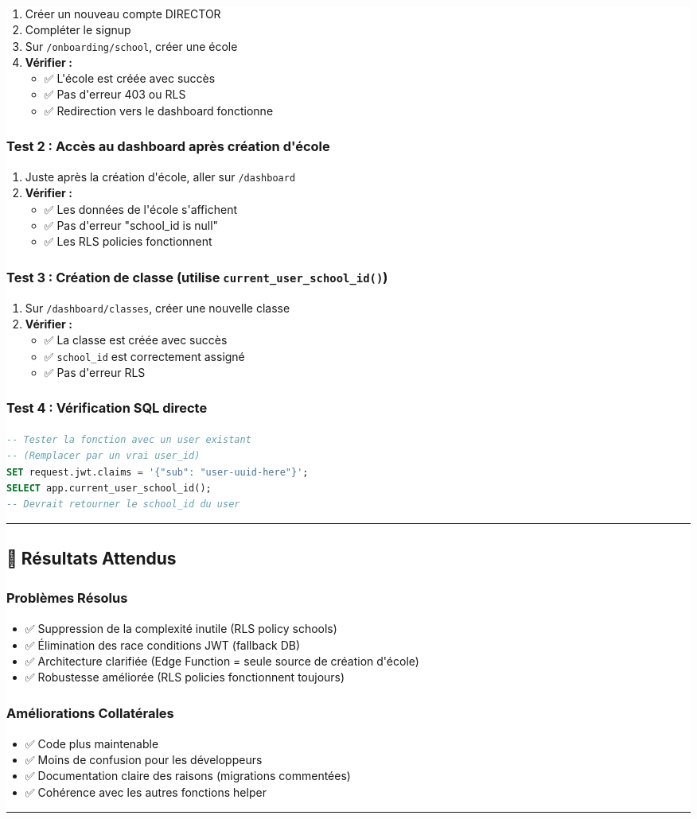 1. Créer un nouveau compte DIRECTOR
2. Compléter le signup
3. Sur `/onboarding/school`, créer une école
4. **Vérifier :**
   - ✅ L'école est créée avec succès
   - ✅ Pas d'erreur 403 ou RLS
   - ✅ Redirection vers le dashboard fonctionne

### **Test 2 : Accès au dashboard après création d'école**

1. Juste après la création d'école, aller sur `/dashboard`
2. **Vérifier :**
   - ✅ Les données de l'école s'affichent
   - ✅ Pas d'erreur "school_id is null"
   - ✅ Les RLS policies fonctionnent

### **Test 3 : Création de classe (utilise `current_user_school_id()`)**

1. Sur `/dashboard/classes`, créer une nouvelle classe
2. **Vérifier :**
   - ✅ La classe est créée avec succès
   - ✅ `school_id` est correctement assigné
   - ✅ Pas d'erreur RLS

### **Test 4 : Vérification SQL directe**

```sql
-- Tester la fonction avec un user existant
-- (Remplacer par un vrai user_id)
SET request.jwt.claims = '{"sub": "user-uuid-here"}';
SELECT app.current_user_school_id();
-- Devrait retourner le school_id du user
```

---

## 🎯 Résultats Attendus

### **Problèmes Résolus**
- ✅ Suppression de la complexité inutile (RLS policy schools)
- ✅ Élimination des race conditions JWT (fallback DB)
- ✅ Architecture clarifiée (Edge Function = seule source de création d'école)
- ✅ Robustesse améliorée (RLS policies fonctionnent toujours)

### **Améliorations Collatérales**
- ✅ Code plus maintenable
- ✅ Moins de confusion pour les développeurs
- ✅ Documentation claire des raisons (migrations commentées)
- ✅ Cohérence avec les autres fonctions helper

---
